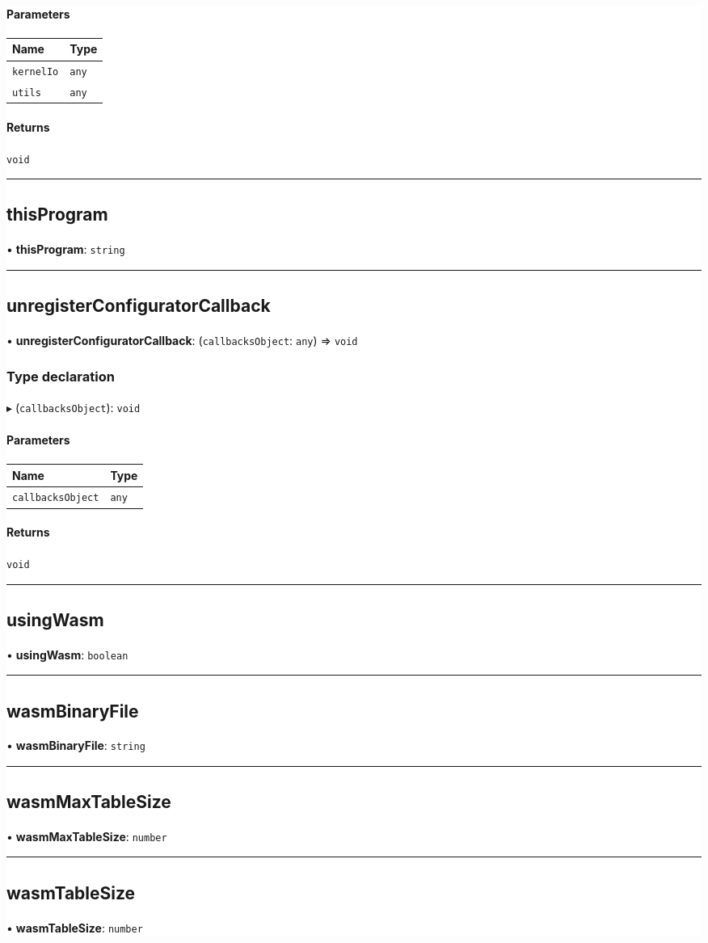 #### Parameters

| Name | Type |
| :------ | :------ |
| `kernelIo` | `any` |
| `utils` | `any` |

#### Returns

`void`

___

## thisProgram

• **thisProgram**: `string`

___

## unregisterConfiguratorCallback

• **unregisterConfiguratorCallback**: (`callbacksObject`: `any`) => `void`

### Type declaration

▸ (`callbacksObject`): `void`

#### Parameters

| Name | Type |
| :------ | :------ |
| `callbacksObject` | `any` |

#### Returns

`void`

___

## usingWasm

• **usingWasm**: `boolean`

___

## wasmBinaryFile

• **wasmBinaryFile**: `string`

___

## wasmMaxTableSize

• **wasmMaxTableSize**: `number`

___

## wasmTableSize

• **wasmTableSize**: `number`
